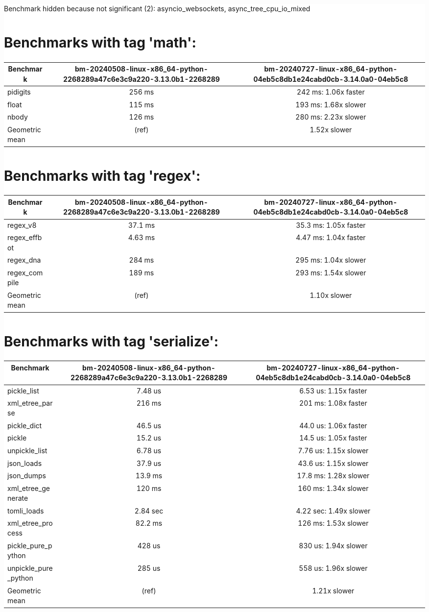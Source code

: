 Benchmark hidden because not significant (2): asyncio_websockets, async_tree_cpu_io_mixed

Benchmarks with tag 'math':
===========================

| Benchmark      | bm-20240508-linux-x86_64-python-2268289a47c6e3c9a220-3.13.0b1-2268289 | bm-20240727-linux-x86_64-python-04eb5c8db1e24cabd0cb-3.14.0a0-04eb5c8 |
|----------------|:---------------------------------------------------------------------:|:---------------------------------------------------------------------:|
| pidigits       | 256 ms                                                                | 242 ms: 1.06x faster                                                  |
| float          | 115 ms                                                                | 193 ms: 1.68x slower                                                  |
| nbody          | 126 ms                                                                | 280 ms: 2.23x slower                                                  |
| Geometric mean | (ref)                                                                 | 1.52x slower                                                          |

Benchmarks with tag 'regex':
============================

| Benchmark      | bm-20240508-linux-x86_64-python-2268289a47c6e3c9a220-3.13.0b1-2268289 | bm-20240727-linux-x86_64-python-04eb5c8db1e24cabd0cb-3.14.0a0-04eb5c8 |
|----------------|:---------------------------------------------------------------------:|:---------------------------------------------------------------------:|
| regex_v8       | 37.1 ms                                                               | 35.3 ms: 1.05x faster                                                 |
| regex_effbot   | 4.63 ms                                                               | 4.47 ms: 1.04x faster                                                 |
| regex_dna      | 284 ms                                                                | 295 ms: 1.04x slower                                                  |
| regex_compile  | 189 ms                                                                | 293 ms: 1.54x slower                                                  |
| Geometric mean | (ref)                                                                 | 1.10x slower                                                          |

Benchmarks with tag 'serialize':
================================

| Benchmark            | bm-20240508-linux-x86_64-python-2268289a47c6e3c9a220-3.13.0b1-2268289 | bm-20240727-linux-x86_64-python-04eb5c8db1e24cabd0cb-3.14.0a0-04eb5c8 |
|----------------------|:---------------------------------------------------------------------:|:---------------------------------------------------------------------:|
| pickle_list          | 7.48 us                                                               | 6.53 us: 1.15x faster                                                 |
| xml_etree_parse      | 216 ms                                                                | 201 ms: 1.08x faster                                                  |
| pickle_dict          | 46.5 us                                                               | 44.0 us: 1.06x faster                                                 |
| pickle               | 15.2 us                                                               | 14.5 us: 1.05x faster                                                 |
| unpickle_list        | 6.78 us                                                               | 7.76 us: 1.15x slower                                                 |
| json_loads           | 37.9 us                                                               | 43.6 us: 1.15x slower                                                 |
| json_dumps           | 13.9 ms                                                               | 17.8 ms: 1.28x slower                                                 |
| xml_etree_generate   | 120 ms                                                                | 160 ms: 1.34x slower                                                  |
| tomli_loads          | 2.84 sec                                                              | 4.22 sec: 1.49x slower                                                |
| xml_etree_process    | 82.2 ms                                                               | 126 ms: 1.53x slower                                                  |
| pickle_pure_python   | 428 us                                                                | 830 us: 1.94x slower                                                  |
| unpickle_pure_python | 285 us                                                                | 558 us: 1.96x slower                                                  |
| Geometric mean       | (ref)                                                                 | 1.21x slower                                                          |
